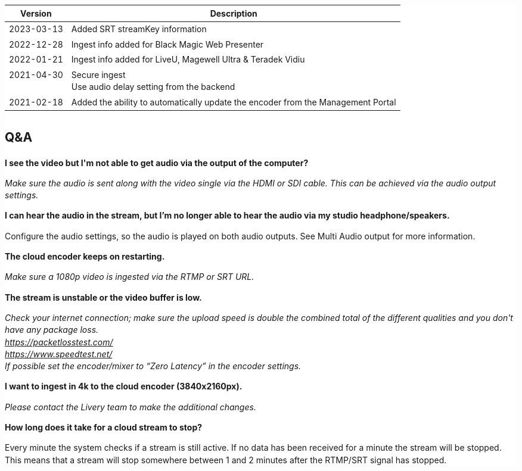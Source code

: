 | Version    | Description                                                                      |
| ---------- | -------------------------------------------------------------------------------- |
| 2023-03-13 | Added SRT streamKey information                                                  |
| 2022-12-28 | Ingest info added for Black Magic Web Presenter                                  |
| 2022-01-21 | Ingest info added for LiveU, Magewell Ultra & Teradek Vidiu                      |
| 2021-04-30 | Secure ingest<br>Use audio delay setting from the backend                        |
| 2021-02-18 | Added the ability to automatically update the encoder from the Management Portal |

## Q&A

**I see the video but I'm not able to get audio via the output of the computer?**

_Make sure the audio is sent along with the video single via the HDMI or SDI cable. This can be achieved via the audio output settings._

**I can hear the audio in the stream, but I’m no longer able to hear the audio via my studio headphone/speakers.**

Configure the audio settings, so the audio is played on both audio outputs. See Multi Audio output for more information.

**The cloud encoder keeps on restarting.**

_Make sure a 1080p video is ingested via the RTMP or SRT URL._

**The stream is unstable or the video buffer is low.**

_Check your internet connection; make sure the upload speed is double the combined total of the different qualities and you don't have any package loss. <br><https://packetlosstest.com/><br><https://www.speedtest.net/> <br> If possible set the encoder/mixer to “Zero Latency” in the encoder settings._

**I want to ingest in 4k to the cloud encoder (3840x2160px).**

_Please contact the Livery team to make the additional changes._

**How long does it take for a cloud stream to stop?**

Every minute the system checks if a stream is still active.
If no data has been received for a minute the stream will be stopped.
This means that a stream will stop somewhere between 1 and 2 minutes after the RTMP/SRT signal has stopped.
